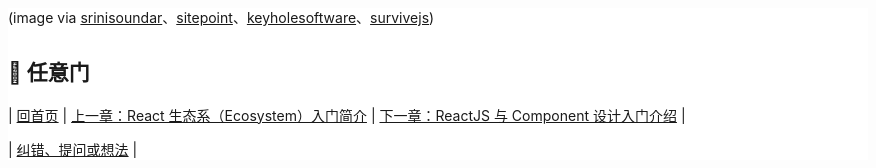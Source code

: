 (image via [srinisoundar](https://cdn-images-1.medium.com/max/477/1*qhI4E_g3TDOK0uu1VAJlCQ.png)、[sitepoint](https://d2sis3lil8ndrq.cloudfront.net/screencasts/46e215cd-2eb3-4cf0-b699-713977a2b644.png)、[keyholesoftware](https://keyholesoftware.com/wp-content/uploads/Browserify-5.png)、[survivejs](http://survivejs.com/webpack/images/webpack.png))

## :door: 任意门
| [回首页](https://github.com/fsdev124/reactjs) | [上一章：React 生态系（Ecosystem）入门简介](https://github.com/fsdev124/reactjs/blob/master/Ch01/react-ecosystem-introduction.md) | [下一章：ReactJS 与 Component 设计入门介绍](https://github.com/fsdev124/reactjs/blob/master/Ch03/reactjs-introduction.md) |

| [纠错、提问或想法](https://github.com/fsdev124/reactjs101/issues) |

